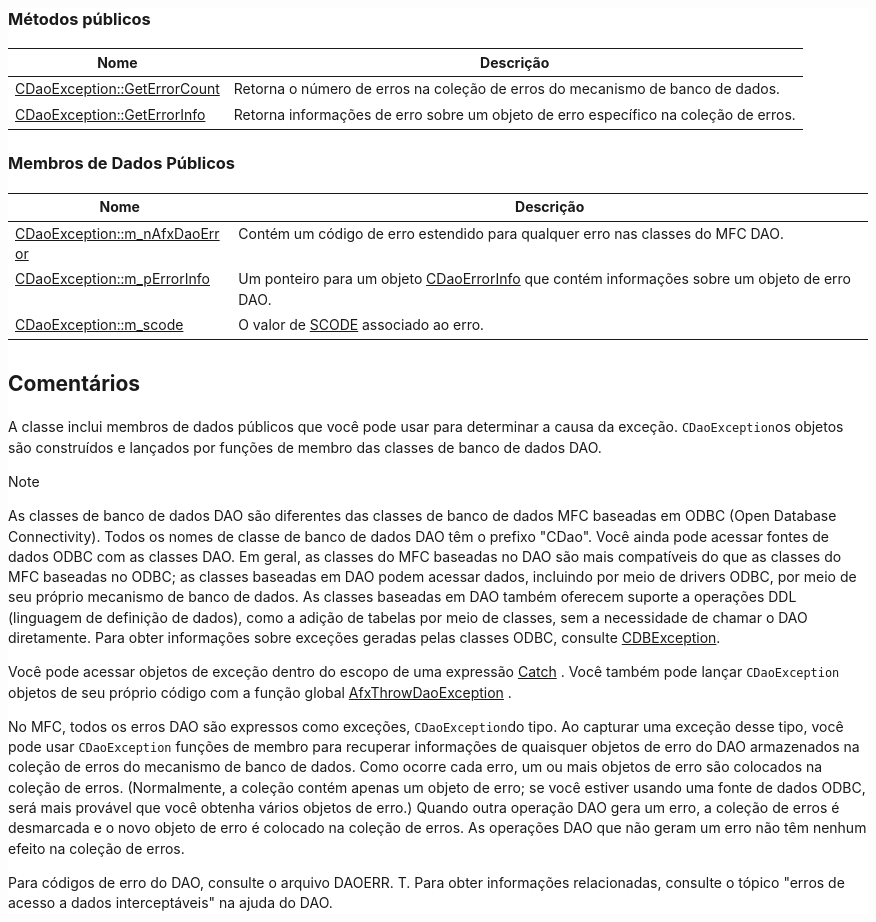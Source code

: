 ### <a name="public-methods"></a>Métodos públicos

|Nome|Descrição|
|----------|-----------------|
|[CDaoException::GetErrorCount](#geterrorcount)|Retorna o número de erros na coleção de erros do mecanismo de banco de dados.|
|[CDaoException::GetErrorInfo](#geterrorinfo)|Retorna informações de erro sobre um objeto de erro específico na coleção de erros.|

### <a name="public-data-members"></a>Membros de Dados Públicos

|Nome|Descrição|
|----------|-----------------|
|[CDaoException::m_nAfxDaoError](#m_nafxdaoerror)|Contém um código de erro estendido para qualquer erro nas classes do MFC DAO.|
|[CDaoException::m_pErrorInfo](#m_perrorinfo)|Um ponteiro para um objeto [CDaoErrorInfo](../../mfc/reference/cdaoerrorinfo-structure.md) que contém informações sobre um objeto de erro DAO.|
|[CDaoException::m_scode](#m_scode)|O valor de [SCODE](#m_scode) associado ao erro.|

## <a name="remarks"></a>Comentários

A classe inclui membros de dados públicos que você pode usar para determinar a causa da exceção. `CDaoException`os objetos são construídos e lançados por funções de membro das classes de banco de dados DAO.

> [!NOTE]
>  As classes de banco de dados DAO são diferentes das classes de banco de dados MFC baseadas em ODBC (Open Database Connectivity). Todos os nomes de classe de banco de dados DAO têm o prefixo "CDao". Você ainda pode acessar fontes de dados ODBC com as classes DAO. Em geral, as classes do MFC baseadas no DAO são mais compatíveis do que as classes do MFC baseadas no ODBC; as classes baseadas em DAO podem acessar dados, incluindo por meio de drivers ODBC, por meio de seu próprio mecanismo de banco de dados. As classes baseadas em DAO também oferecem suporte a operações DDL (linguagem de definição de dados), como a adição de tabelas por meio de classes, sem a necessidade de chamar o DAO diretamente. Para obter informações sobre exceções geradas pelas classes ODBC, consulte [CDBException](../../mfc/reference/cdbexception-class.md).

Você pode acessar objetos de exceção dentro do escopo de uma expressão [Catch](../../mfc/reference/exception-processing.md#catch) . Você também pode lançar `CDaoException` objetos de seu próprio código com a função global [AfxThrowDaoException](../../mfc/reference/exception-processing.md#afxthrowdaoexception) .

No MFC, todos os erros DAO são expressos como exceções, `CDaoException`do tipo. Ao capturar uma exceção desse tipo, você pode usar `CDaoException` funções de membro para recuperar informações de quaisquer objetos de erro do DAO armazenados na coleção de erros do mecanismo de banco de dados. Como ocorre cada erro, um ou mais objetos de erro são colocados na coleção de erros. (Normalmente, a coleção contém apenas um objeto de erro; se você estiver usando uma fonte de dados ODBC, será mais provável que você obtenha vários objetos de erro.) Quando outra operação DAO gera um erro, a coleção de erros é desmarcada e o novo objeto de erro é colocado na coleção de erros. As operações DAO que não geram um erro não têm nenhum efeito na coleção de erros.

Para códigos de erro do DAO, consulte o arquivo DAOERR. T. Para obter informações relacionadas, consulte o tópico "erros de acesso a dados interceptáveis" na ajuda do DAO.
